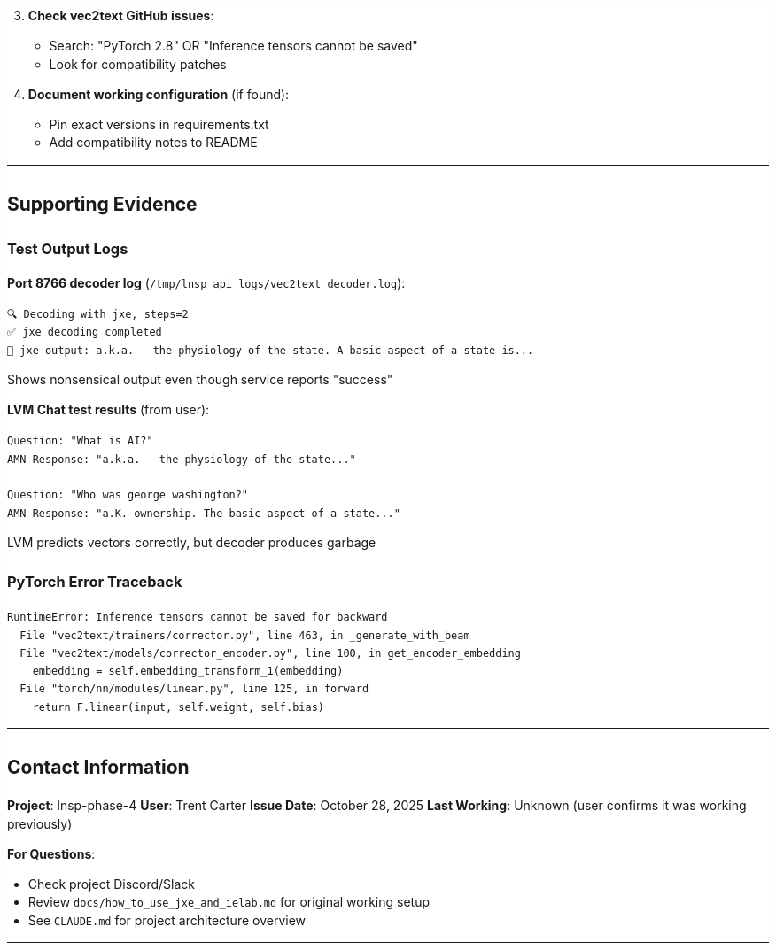 3. **Check vec2text GitHub issues**:
   - Search: "PyTorch 2.8" OR "Inference tensors cannot be saved"
   - Look for compatibility patches

4. **Document working configuration** (if found):
   - Pin exact versions in requirements.txt
   - Add compatibility notes to README

---

## Supporting Evidence

### Test Output Logs
**Port 8766 decoder log** (`/tmp/lnsp_api_logs/vec2text_decoder.log`):
```
🔍 Decoding with jxe, steps=2
✅ jxe decoding completed
📝 jxe output: a.k.a. - the physiology of the state. A basic aspect of a state is...
```
Shows nonsensical output even though service reports "success"

**LVM Chat test results** (from user):
```
Question: "What is AI?"
AMN Response: "a.k.a. - the physiology of the state..."

Question: "Who was george washington?"
AMN Response: "a.K. ownership. The basic aspect of a state..."
```
LVM predicts vectors correctly, but decoder produces garbage

### PyTorch Error Traceback
```
RuntimeError: Inference tensors cannot be saved for backward
  File "vec2text/trainers/corrector.py", line 463, in _generate_with_beam
  File "vec2text/models/corrector_encoder.py", line 100, in get_encoder_embedding
    embedding = self.embedding_transform_1(embedding)
  File "torch/nn/modules/linear.py", line 125, in forward
    return F.linear(input, self.weight, self.bias)
```

---

## Contact Information

**Project**: lnsp-phase-4
**User**: Trent Carter
**Issue Date**: October 28, 2025
**Last Working**: Unknown (user confirms it was working previously)

**For Questions**:
- Check project Discord/Slack
- Review `docs/how_to_use_jxe_and_ielab.md` for original working setup
- See `CLAUDE.md` for project architecture overview

---